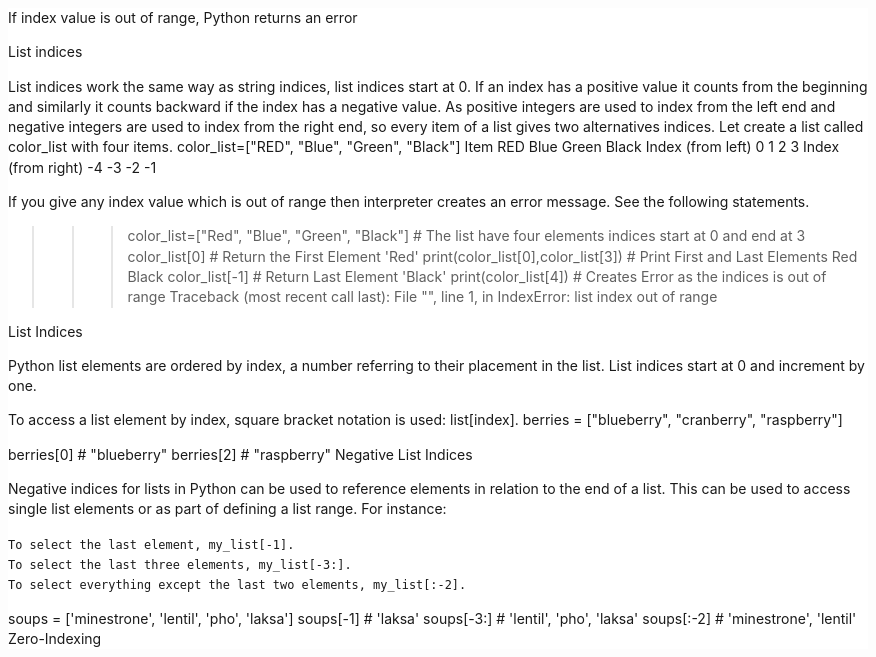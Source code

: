 If index value is out of range, Python returns an error

List indices

List indices work the same way as string indices, list indices start at 0. If an index has a positive value it counts from the beginning and similarly it counts backward if the index has a negative value. As positive integers are used to index from the left end and negative integers are used to index from the right end, so every item of a list gives two alternatives indices. Let create a list called color_list with four items.
color_list=["RED", "Blue", "Green", "Black"]
Item 	RED 	Blue 	Green 	Black
Index (from left) 	 0 	 1 	 2 	 3
Index (from right) 	-4 	-3 	-2 	-1

If you give any index value which is out of range then interpreter creates an error message. See the following statements.

>>> color_list=["Red", "Blue", "Green", "Black"] \# The list have four elements
indices start at 0 and end at 3
>>> color_list[0] \# Return the First Element
'Red'
>>> print(color_list[0],color_list[3]) \# Print First and Last Elements
Red Black
>>> color_list[-1] \# Return Last Element
'Black'
>>> print(color_list[4]) \# Creates Error as the indices is out of range
Traceback (most recent call last):
  File "<stdin>", line 1, in <module>
IndexError: list index out of range
>>>

List Indices

Python list elements are ordered by index, a number referring to their placement in the list. List indices start at 0 and increment by one.

To access a list element by index, square bracket notation is used: list[index].
berries = ["blueberry", "cranberry", "raspberry"]

berries[0]   \# "blueberry"
berries[2]   \# "raspberry"
Negative List Indices

Negative indices for lists in Python can be used to reference elements in relation to the end of a list. This can be used to access single list elements or as part of defining a list range. For instance:

    To select the last element, my_list[-1].
    To select the last three elements, my_list[-3:].
    To select everything except the last two elements, my_list[:-2].

soups = ['minestrone', 'lentil', 'pho', 'laksa']
soups[-1]   \# 'laksa'
soups[-3:]  \# 'lentil', 'pho', 'laksa'
soups[:-2]  \# 'minestrone', 'lentil'
Zero-Indexing
